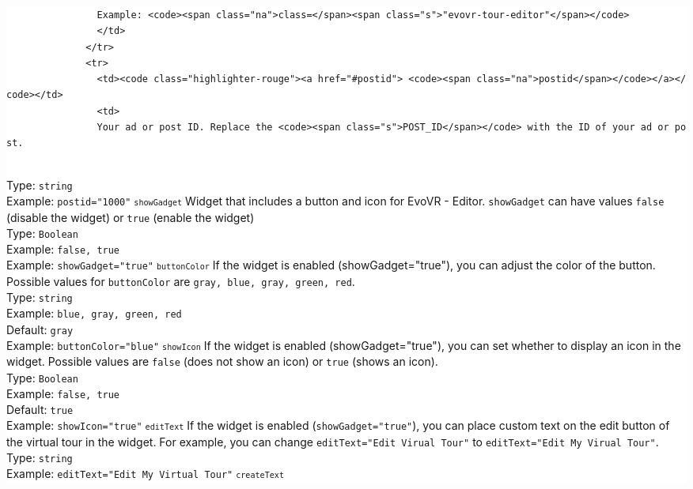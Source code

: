                     Example: <code><span class="na">class=</span><span class="s">"evovr-tour-editor"</span></code>
                    </td>
                  </tr>
                  <tr>
                    <td><code class="highlighter-rouge"><a href="#postid"> <code><span class="na">postid</span></code></a></code></td>
                    <td>
					Your ad or post ID. Replace the <code><span class="s">POST_ID</span></code> with the ID of your ad or post.
<br>
                    Type: <code>string</code><br>
                    Example: <code><span class="na">postid=</span><span class="s">"1000"</span></code>
                    </td>
                  </tr>
                  <tr>
                    <td><code class="highlighter-rouge"><code><span class="na">showGadget</span></code></code></td>
                    <td>
					Widget that includes a button and icon for EvoVR - Editor. <code><span class="na">showGadget</span></code> can have values <code><span class="s">false</span></code> (disable the widget) or  <code><span class="s">true</span></code> (enable the widget)<br>
                    Type: <code>Boolean</code><br>
                    Example: <code>false, true</code><br>
                    Example: <code><span class="na">showGadget=</span><span class="s">"true"</span></code>
                    </td>
                  </tr>
                  <tr>
                    <td><code class="highlighter-rouge"><code><span class="na">buttonColor</span></code></code></td>
                    <td>
					If the widget is enabled (<span class="na">showGadget=</span><span class="s">"true"</span>),  you can adjust the color of the button. Possible values for <code><span class="na">buttonColor</span></code> are <code><span class="s">gray, blue, gray, green, red</span></code>.<br>
                    Type: <code>string</code><br>
                    Example: <code>blue, gray, green, red</code><br>
                    Default: <code>gray</code><br>
                    Example: <code><span class="na">buttonColor=</span><span class="s">"blue"</span></code>
                    </td>
                  </tr>
                   <tr>
                    <td><code class="highlighter-rouge"><code><span class="na">showIcon</span></code></code></td>
                    <td>
					If the widget is enabled (<span class="na">showGadget=</span><span class="s">"true"</span>), you can set whether to display an icon in the widget. Possible values are <code><span class="s">false</span></code> (does not show an icon) or <code><span class="s">true</span></code> (shows an icon).<br>
                    Type: <code>Boolean</code><br>
                    Example: <code>false, true</code><br>
                    Default: <code>true</code><br>
                    Example: <code><span class="na">showIcon=</span><span class="s">"true"</span></code>
                    </td>
                  </tr>
                  <tr>
                    <td><code class="highlighter-rouge"><code><span class="na">editText</span></code></code></td>
                    <td>
					If the widget is enabled (<code><span class="na">showGadget=</span><span class="s">"true"</span></code>), you can place custom text on the edit button of the virtual tour in the widget. For example, you can change <code><span class="na">editText=</span><span class="s">"Edit Virual Tour"</span></code> to <code><span class="na">editText=</span><span class="s">"Edit My Virual Tour"</span></code>. <br>
                    Type: <code>string</code><br>
                    Example: <code><span class="na">editText=</span><span class="s">"Edit My Virtual Tour"</span></code>
                    </td>
                  </tr>
                  <tr>
                    <td><code class="highlighter-rouge"><code><span class="na">createText</span></code></code></td>